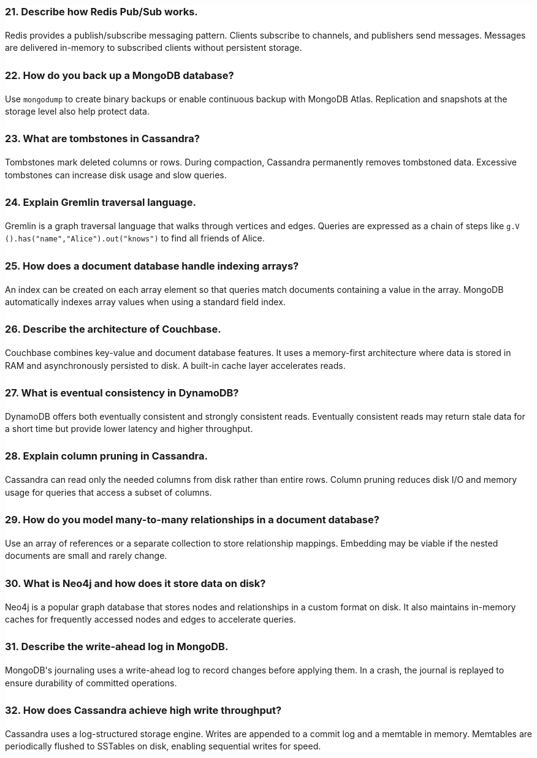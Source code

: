 ### 21. Describe how Redis Pub/Sub works.
Redis provides a publish/subscribe messaging pattern. Clients subscribe to channels, and publishers send messages. Messages are delivered in-memory to subscribed clients without persistent storage.

### 22. How do you back up a MongoDB database?
Use `mongodump` to create binary backups or enable continuous backup with MongoDB Atlas. Replication and snapshots at the storage level also help protect data.

### 23. What are tombstones in Cassandra?
Tombstones mark deleted columns or rows. During compaction, Cassandra permanently removes tombstoned data. Excessive tombstones can increase disk usage and slow queries.

### 24. Explain Gremlin traversal language.
Gremlin is a graph traversal language that walks through vertices and edges. Queries are expressed as a chain of steps like `g.V().has("name","Alice").out("knows")` to find all friends of Alice.

### 25. How does a document database handle indexing arrays?
An index can be created on each array element so that queries match documents containing a value in the array. MongoDB automatically indexes array values when using a standard field index.

### 26. Describe the architecture of Couchbase.
Couchbase combines key-value and document database features. It uses a memory-first architecture where data is stored in RAM and asynchronously persisted to disk. A built-in cache layer accelerates reads.

### 27. What is eventual consistency in DynamoDB?
DynamoDB offers both eventually consistent and strongly consistent reads. Eventually consistent reads may return stale data for a short time but provide lower latency and higher throughput.

### 28. Explain column pruning in Cassandra.
Cassandra can read only the needed columns from disk rather than entire rows. Column pruning reduces disk I/O and memory usage for queries that access a subset of columns.

### 29. How do you model many-to-many relationships in a document database?
Use an array of references or a separate collection to store relationship mappings. Embedding may be viable if the nested documents are small and rarely change.

### 30. What is Neo4j and how does it store data on disk?
Neo4j is a popular graph database that stores nodes and relationships in a custom format on disk. It also maintains in-memory caches for frequently accessed nodes and edges to accelerate queries.

### 31. Describe the write-ahead log in MongoDB.
MongoDB's journaling uses a write-ahead log to record changes before applying them. In a crash, the journal is replayed to ensure durability of committed operations.

### 32. How does Cassandra achieve high write throughput?
Cassandra uses a log-structured storage engine. Writes are appended to a commit log and a memtable in memory. Memtables are periodically flushed to SSTables on disk, enabling sequential writes for speed.
